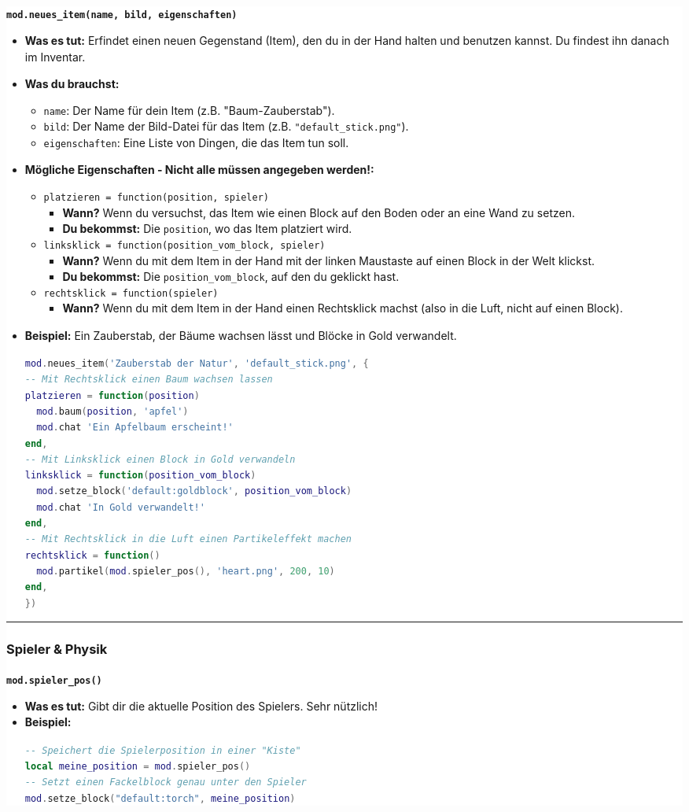 
**`mod.neues_item(name, bild, eigenschaften)`**

- **Was es tut:** Erfindet einen neuen Gegenstand (Item), den du in der Hand halten und benutzen kannst. Du findest ihn danach im Inventar.
- **Was du brauchst:**

  - `name`: Der Name für dein Item (z.B. "Baum-Zauberstab").
  - `bild`: Der Name der Bild-Datei für das Item (z.B. `"default_stick.png"`).
  - `eigenschaften`: Eine Liste von Dingen, die das Item tun soll.

- **Mögliche Eigenschaften - Nicht alle müssen angegeben werden!:**

  - `platzieren = function(position, spieler)`
    - **Wann?** Wenn du versuchst, das Item wie einen Block auf den Boden oder an eine Wand zu setzen.
    - **Du bekommst:** Die `position`, wo das Item platziert wird.
  - `linksklick = function(position_vom_block, spieler)`
    - **Wann?** Wenn du mit dem Item in der Hand mit der linken Maustaste auf einen Block in der Welt klickst.
    - **Du bekommst:** Die `position_vom_block`, auf den du geklickt hast.
  - `rechtsklick = function(spieler)`
    - **Wann?** Wenn du mit dem Item in der Hand einen Rechtsklick machst (also in die Luft, nicht auf einen Block).

- **Beispiel:** Ein Zauberstab, der Bäume wachsen lässt und Blöcke in Gold verwandelt.

  ```lua
  mod.neues_item('Zauberstab der Natur', 'default_stick.png', {
  -- Mit Rechtsklick einen Baum wachsen lassen
  platzieren = function(position)
    mod.baum(position, 'apfel')
    mod.chat 'Ein Apfelbaum erscheint!'
  end,
  -- Mit Linksklick einen Block in Gold verwandeln
  linksklick = function(position_vom_block)
    mod.setze_block('default:goldblock', position_vom_block)
    mod.chat 'In Gold verwandelt!'
  end,
  -- Mit Rechtsklick in die Luft einen Partikeleffekt machen
  rechtsklick = function()
    mod.partikel(mod.spieler_pos(), 'heart.png', 200, 10)
  end,
  })

  ```

---

### Spieler & Physik

**`mod.spieler_pos()`**

- **Was es tut:** Gibt dir die aktuelle Position des Spielers. Sehr nützlich!
- **Beispiel:**
  ```lua
  -- Speichert die Spielerposition in einer "Kiste"
  local meine_position = mod.spieler_pos()
  -- Setzt einen Fackelblock genau unter den Spieler
  mod.setze_block("default:torch", meine_position)
  ```
